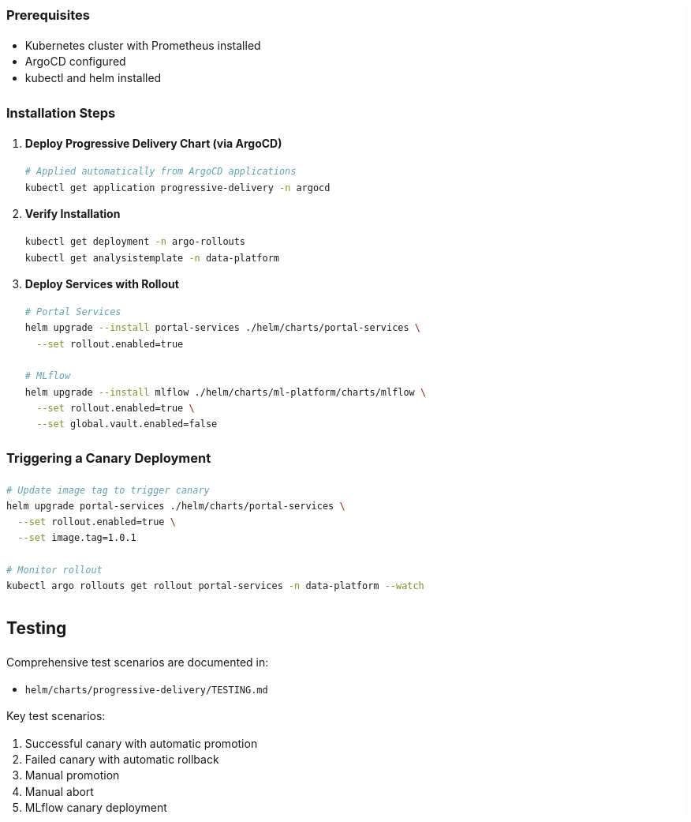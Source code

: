 ### Prerequisites
- Kubernetes cluster with Prometheus installed
- ArgoCD configured
- kubectl and helm installed

### Installation Steps

1. **Deploy Progressive Delivery Chart (via ArgoCD)**
   ```bash
   # Applied automatically from ArgoCD applications
   kubectl get application progressive-delivery -n argocd
   ```

2. **Verify Installation**
   ```bash
   kubectl get deployment -n argo-rollouts
   kubectl get analysistemplate -n data-platform
   ```

3. **Deploy Services with Rollout**
   ```bash
   # Portal Services
   helm upgrade --install portal-services ./helm/charts/portal-services \
     --set rollout.enabled=true

   # MLflow
   helm upgrade --install mlflow ./helm/charts/ml-platform/charts/mlflow \
     --set rollout.enabled=true \
     --set global.vault.enabled=false
   ```

### Triggering a Canary Deployment

```bash
# Update image tag to trigger canary
helm upgrade portal-services ./helm/charts/portal-services \
  --set rollout.enabled=true \
  --set image.tag=1.0.1

# Monitor rollout
kubectl argo rollouts get rollout portal-services -n data-platform --watch
```

## Testing

Comprehensive test scenarios are documented in:
- `helm/charts/progressive-delivery/TESTING.md`

Key test scenarios:
1. Successful canary with automatic promotion
2. Failed canary with automatic rollback
3. Manual promotion
4. Manual abort
5. MLflow canary deployment
